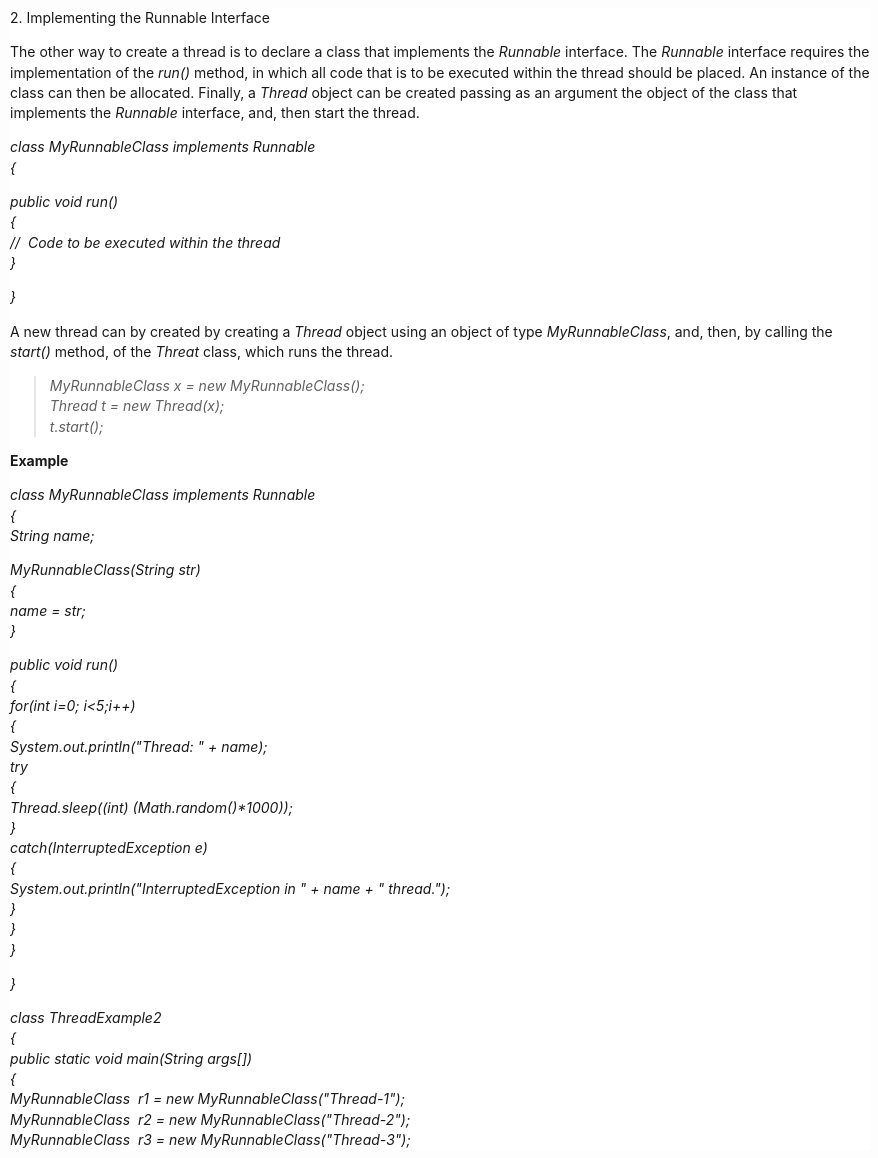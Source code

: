   
2\. Implementing the Runnable Interface

The other way to create a thread is to declare a class that implements the _Runnable_ interface. The _Runnable_ interface requires the implementation of the _run()_ method, in which all code that is to be executed within the thread should be placed. An instance of the class can then be allocated. Finally, a _Thread_ object can be created passing as an argument the object of the class that implements the _Runnable_ interface, and, then start the thread.

_class MyRunnableClass implements Runnable_  
_{_

 _public void run()_  
 _{_  
 _//  Code to be executed within the thread_  
 _}_

_}_

A new thread can by created by creating a _Thread_ object using an object of type _MyRunnableClass_, and, then, by calling the _start()_ method, of the _Threat_ class, which runs the thread.

> _MyRunnableClass x = new MyRunnableClass();_  
> _Thread t = new Thread(x);_  
> _t.start();_

**Example**

_class MyRunnableClass implements Runnable_  
_{_  
 _String name;_

 _MyRunnableClass(String str)_  
 _{_  
 _name = str;_  
 _}_

 _public void run()_  
 _{_  
 _for(int i=0; i<5;i++)_  
 _{_  
 _System.out.println("Thread: " + name);_  
 _try_  
 _{_  
 _Thread.sleep((int) (Math.random()\*1000));_  
 _}_  
 _catch(InterruptedException e)_  
 _{_  
 _System.out.println("InterruptedException in " + name + " thread.");_  
 _}_  
 _}_  
 _}_

_}_

_class ThreadExample2_  
_{_  
 _public static void main(String args\[\])_  
 _{_  
 _MyRunnableClass  r1 = new MyRunnableClass("Thread-1");_  
 _MyRunnableClass  r2 = new MyRunnableClass("Thread-2");_  
 _MyRunnableClass  r3 = new MyRunnableClass("Thread-3");_
